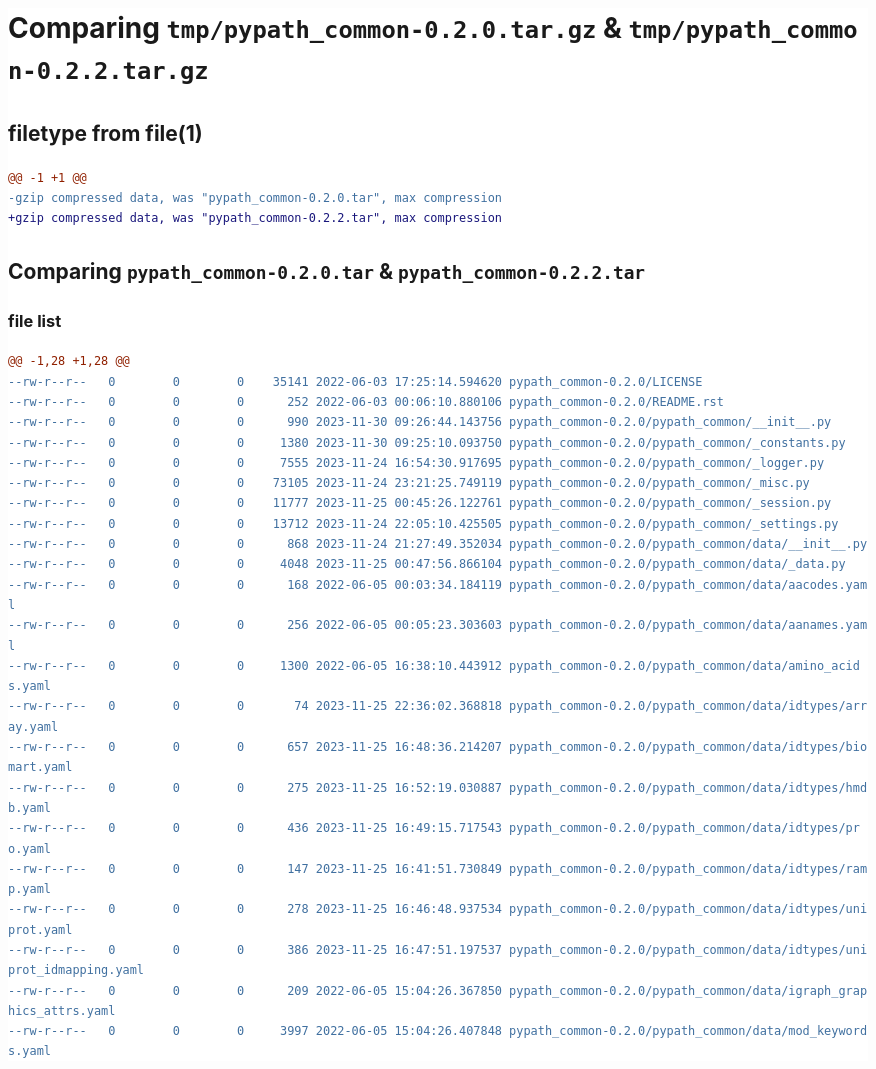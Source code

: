 # Comparing `tmp/pypath_common-0.2.0.tar.gz` & `tmp/pypath_common-0.2.2.tar.gz`

## filetype from file(1)

```diff
@@ -1 +1 @@
-gzip compressed data, was "pypath_common-0.2.0.tar", max compression
+gzip compressed data, was "pypath_common-0.2.2.tar", max compression
```

## Comparing `pypath_common-0.2.0.tar` & `pypath_common-0.2.2.tar`

### file list

```diff
@@ -1,28 +1,28 @@
--rw-r--r--   0        0        0    35141 2022-06-03 17:25:14.594620 pypath_common-0.2.0/LICENSE
--rw-r--r--   0        0        0      252 2022-06-03 00:06:10.880106 pypath_common-0.2.0/README.rst
--rw-r--r--   0        0        0      990 2023-11-30 09:26:44.143756 pypath_common-0.2.0/pypath_common/__init__.py
--rw-r--r--   0        0        0     1380 2023-11-30 09:25:10.093750 pypath_common-0.2.0/pypath_common/_constants.py
--rw-r--r--   0        0        0     7555 2023-11-24 16:54:30.917695 pypath_common-0.2.0/pypath_common/_logger.py
--rw-r--r--   0        0        0    73105 2023-11-24 23:21:25.749119 pypath_common-0.2.0/pypath_common/_misc.py
--rw-r--r--   0        0        0    11777 2023-11-25 00:45:26.122761 pypath_common-0.2.0/pypath_common/_session.py
--rw-r--r--   0        0        0    13712 2023-11-24 22:05:10.425505 pypath_common-0.2.0/pypath_common/_settings.py
--rw-r--r--   0        0        0      868 2023-11-24 21:27:49.352034 pypath_common-0.2.0/pypath_common/data/__init__.py
--rw-r--r--   0        0        0     4048 2023-11-25 00:47:56.866104 pypath_common-0.2.0/pypath_common/data/_data.py
--rw-r--r--   0        0        0      168 2022-06-05 00:03:34.184119 pypath_common-0.2.0/pypath_common/data/aacodes.yaml
--rw-r--r--   0        0        0      256 2022-06-05 00:05:23.303603 pypath_common-0.2.0/pypath_common/data/aanames.yaml
--rw-r--r--   0        0        0     1300 2022-06-05 16:38:10.443912 pypath_common-0.2.0/pypath_common/data/amino_acids.yaml
--rw-r--r--   0        0        0       74 2023-11-25 22:36:02.368818 pypath_common-0.2.0/pypath_common/data/idtypes/array.yaml
--rw-r--r--   0        0        0      657 2023-11-25 16:48:36.214207 pypath_common-0.2.0/pypath_common/data/idtypes/biomart.yaml
--rw-r--r--   0        0        0      275 2023-11-25 16:52:19.030887 pypath_common-0.2.0/pypath_common/data/idtypes/hmdb.yaml
--rw-r--r--   0        0        0      436 2023-11-25 16:49:15.717543 pypath_common-0.2.0/pypath_common/data/idtypes/pro.yaml
--rw-r--r--   0        0        0      147 2023-11-25 16:41:51.730849 pypath_common-0.2.0/pypath_common/data/idtypes/ramp.yaml
--rw-r--r--   0        0        0      278 2023-11-25 16:46:48.937534 pypath_common-0.2.0/pypath_common/data/idtypes/uniprot.yaml
--rw-r--r--   0        0        0      386 2023-11-25 16:47:51.197537 pypath_common-0.2.0/pypath_common/data/idtypes/uniprot_idmapping.yaml
--rw-r--r--   0        0        0      209 2022-06-05 15:04:26.367850 pypath_common-0.2.0/pypath_common/data/igraph_graphics_attrs.yaml
--rw-r--r--   0        0        0     3997 2022-06-05 15:04:26.407848 pypath_common-0.2.0/pypath_common/data/mod_keywords.yaml
```